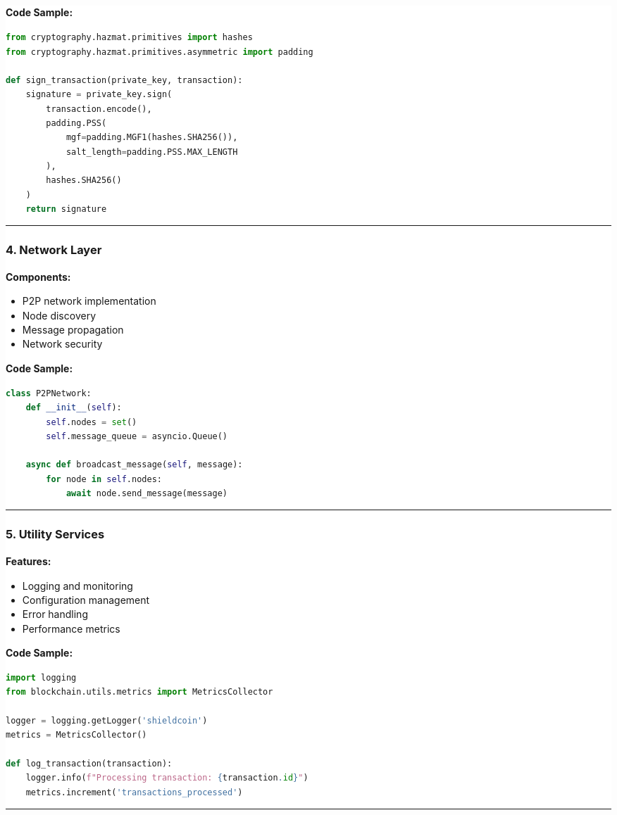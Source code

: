 **Code Sample:**
```python
from cryptography.hazmat.primitives import hashes
from cryptography.hazmat.primitives.asymmetric import padding

def sign_transaction(private_key, transaction):
    signature = private_key.sign(
        transaction.encode(),
        padding.PSS(
            mgf=padding.MGF1(hashes.SHA256()),
            salt_length=padding.PSS.MAX_LENGTH
        ),
        hashes.SHA256()
    )
    return signature
```

---

### 4. Network Layer
**Components:**
- P2P network implementation
- Node discovery
- Message propagation
- Network security

**Code Sample:**
```python
class P2PNetwork:
    def __init__(self):
        self.nodes = set()
        self.message_queue = asyncio.Queue()

    async def broadcast_message(self, message):
        for node in self.nodes:
            await node.send_message(message)
```

---

### 5. Utility Services
**Features:**
- Logging and monitoring
- Configuration management
- Error handling
- Performance metrics

**Code Sample:**
```python
import logging
from blockchain.utils.metrics import MetricsCollector

logger = logging.getLogger('shieldcoin')
metrics = MetricsCollector()

def log_transaction(transaction):
    logger.info(f"Processing transaction: {transaction.id}")
    metrics.increment('transactions_processed')
```

---